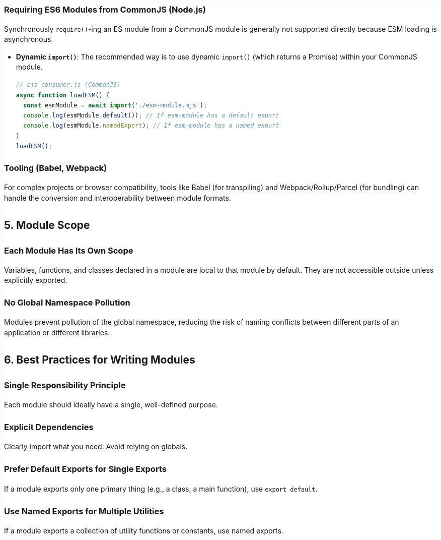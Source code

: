 ### Requiring ES6 Modules from CommonJS (Node.js) <a name="require-esm-from-cjs"></a>
Synchronously `require()`-ing an ES module from a CommonJS module is generally not supported directly because ESM loading is asynchronous.
*   **Dynamic `import()`**: The recommended way is to use dynamic `import()` (which returns a Promise) within your CommonJS module.
    ```javascript
    // cjs-consumer.js (CommonJS)
    async function loadESM() {
      const esmModule = await import('./esm-module.mjs');
      console.log(esmModule.default()); // If esm-module has a default export
      console.log(esmModule.namedExport); // If esm-module has a named export
    }
    loadESM();
    ```

### Tooling (Babel, Webpack) <a name="tooling-interop"></a>
For complex projects or browser compatibility, tools like Babel (for transpiling) and Webpack/Rollup/Parcel (for bundling) can handle the conversion and interoperability between module formats.

## 5. Module Scope <a name="module-scope"></a>

### Each Module Has Its Own Scope <a name="own-scope"></a>
Variables, functions, and classes declared in a module are local to that module by default. They are not accessible outside unless explicitly exported.

### No Global Namespace Pollution <a name="no-global-pollution"></a>
Modules prevent pollution of the global namespace, reducing the risk of naming conflicts between different parts of an application or different libraries.

## 6. Best Practices for Writing Modules <a name="module-best-practices"></a>

### Single Responsibility Principle <a name="module-srp"></a>
Each module should ideally have a single, well-defined purpose.

### Explicit Dependencies <a name="explicit-dependencies"></a>
Clearly import what you need. Avoid relying on globals.

### Prefer Default Exports for Single Exports <a name="prefer-default-single"></a>
If a module exports only one primary thing (e.g., a class, a main function), use `export default`.

### Use Named Exports for Multiple Utilities <a name="use-named-multiple"></a>
If a module exports a collection of utility functions or constants, use named exports.
